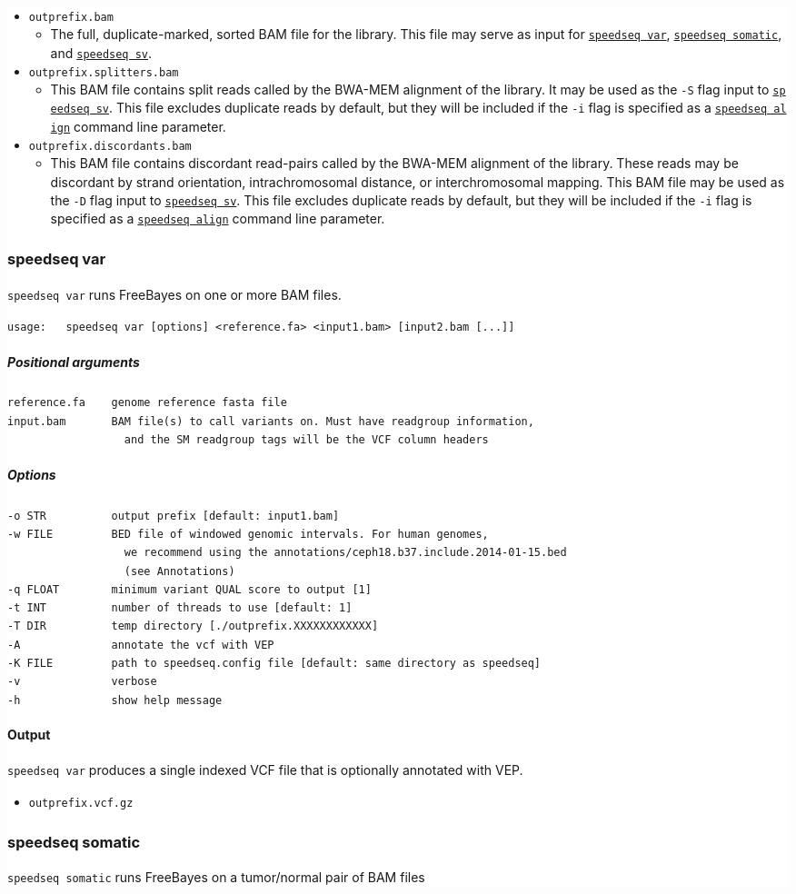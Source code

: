 * `outprefix.bam`
  * The full, duplicate-marked, sorted BAM file for the library. This file may serve as input for [`speedseq var`](#speedseq-var), [`speedseq somatic`](#speedseq-somatic), and [`speedseq sv`](#speedseq-sv).
* `outprefix.splitters.bam`
  * This BAM file contains split reads called by the BWA-MEM alignment of the library. It may be used as the `-S` flag input to [`speedseq sv`](#speedseq-sv). This file excludes duplicate reads by default, but they will be included if the `-i` flag is specified as a [`speedseq align`](#speedseq-align) command line parameter.
* `outprefix.discordants.bam`
  * This BAM file contains discordant read-pairs called by the BWA-MEM alignment of the library. These reads may be discordant by strand orientation, intrachromosomal distance, or interchromosomal mapping. This BAM file may be used as the `-D` flag input to [`speedseq sv`](#speedseq-sv). This file excludes duplicate reads by default, but they will be included if the `-i` flag is specified as a [`speedseq align`](#speedseq-align) command line parameter.

### speedseq var
`speedseq var` runs FreeBayes on one or more BAM files.

```
usage:   speedseq var [options] <reference.fa> <input1.bam> [input2.bam [...]]
```

##### Positional arguments
```
reference.fa    genome reference fasta file
input.bam       BAM file(s) to call variants on. Must have readgroup information,
                  and the SM readgroup tags will be the VCF column headers
```

##### Options
```
-o STR          output prefix [default: input1.bam]
-w FILE         BED file of windowed genomic intervals. For human genomes,
                  we recommend using the annotations/ceph18.b37.include.2014-01-15.bed
                  (see Annotations)
-q FLOAT        minimum variant QUAL score to output [1]
-t INT          number of threads to use [default: 1]
-T DIR          temp directory [./outprefix.XXXXXXXXXXXX]
-A              annotate the vcf with VEP
-K FILE         path to speedseq.config file [default: same directory as speedseq]
-v              verbose
-h              show help message
```

#### Output
`speedseq var` produces a single indexed VCF file that is optionally annotated with VEP.

* `outprefix.vcf.gz`

### speedseq somatic
`speedseq somatic` runs FreeBayes on a tumor/normal pair of BAM files
